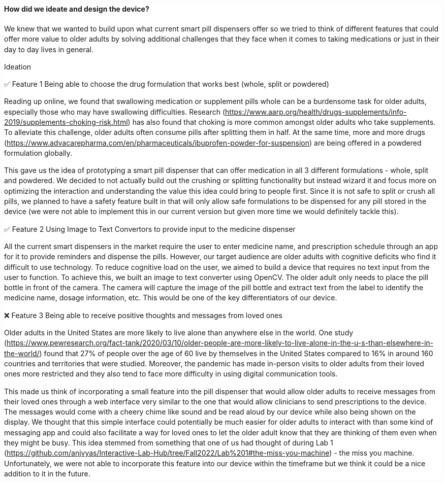 #### How did we ideate and design the device?
We knew that we wanted to build upon what current smart pill dispensers offer so we tried to think of different features that could offer more value to older adults by solving additional challenges that they face when it comes to taking medications or just in their day to day lives in general.

Ideation

✅ Feature 1 Being able to choose the drug formulation that works best (whole, split or powdered)

Reading up online, we found that swallowing medication or supplement pills whole can be a burdensome task for older adults, especially those who may have swallowing difficulties. Research (https://www.aarp.org/health/drugs-supplements/info-2019/supplements-choking-risk.html)  has also found that choking is more common amongst older adults who take supplements. To alleviate this challenge, older adults often consume pills after splitting them in half. At the same time, more and more drugs (https://www.advacarepharma.com/en/pharmaceuticals/ibuprofen-powder-for-suspension) are being offered in a powdered formulation globally.

This gave us the idea of prototyping a smart pill dispenser that can offer medication in all 3 different formulations - whole, split and powdered. We decided to not actually build out the crushing or splitting functionality but instead wizard it and focus more on optimizing the interaction and understanding the value this idea could bring to people first. Since it is not safe to split or crush all pills, we planned to have a safety feature built in that will only allow safe formulations to be dispensed for any pill stored in the device (we were not able to implement this in our current version but given more time we would definitely tackle this). 

✅ Feature 2 Using Image to Text Convertors to provide input to the medicine dispenser

All the current smart dispensers in the market require the user to enter medicine name, and prescription schedule through an app for it to provide reminders and dispense the pills. However, our target audience are older adults with cognitive deficits who find it difficult to use technology. To reduce cognitive load on the user, we aimed to build a device that requires no text input from the user to function. To achieve this, we built an image to text converter using OpenCV. The older adult only needs to place the pill bottle in front of the camera. The camera will capture the image of the pill bottle and extract text from the label to identify the medicine name, dosage information, etc. This would be one of the key differentiators of our device.

❌ Feature 3 Being able to receive positive thoughts and messages from loved ones

Older adults in the United States are more likely to live alone than anywhere else in the world. One study (https://www.pewresearch.org/fact-tank/2020/03/10/older-people-are-more-likely-to-live-alone-in-the-u-s-than-elsewhere-in-the-world/)  found that 27% of people over the age of 60 live by themselves in the United States compared to 16% in around 160 countries and territories that were studied. Moreover,  the pandemic has made in-person visits to older adults from their loved ones more restricted and they also tend to face more difficulty in using digital communication tools.

This made us think of incorporating a small feature into the pill dispenser that would allow older adults to receive messages from their loved ones through a web interface very similar to the one that would allow clinicians to send prescriptions to the device. The messages would come with a cheery chime like sound and be read aloud by our device while also being shown on the display. We thought that this simple interface could potentially be much easier for older adults to interact with than some kind of messaging app and could also facilitate a way for loved ones to let the older adult know that they are thinking of them even when they might be busy. This idea stemmed from something that one of us had thought of during Lab 1 (https://github.com/anjvyas/Interactive-Lab-Hub/tree/Fall2022/Lab%201#the-miss-you-machine) - the miss you machine. Unfortunately, we were not able to incorporate this feature into our device within the timeframe but we think it could be a nice addition to it in the future.

